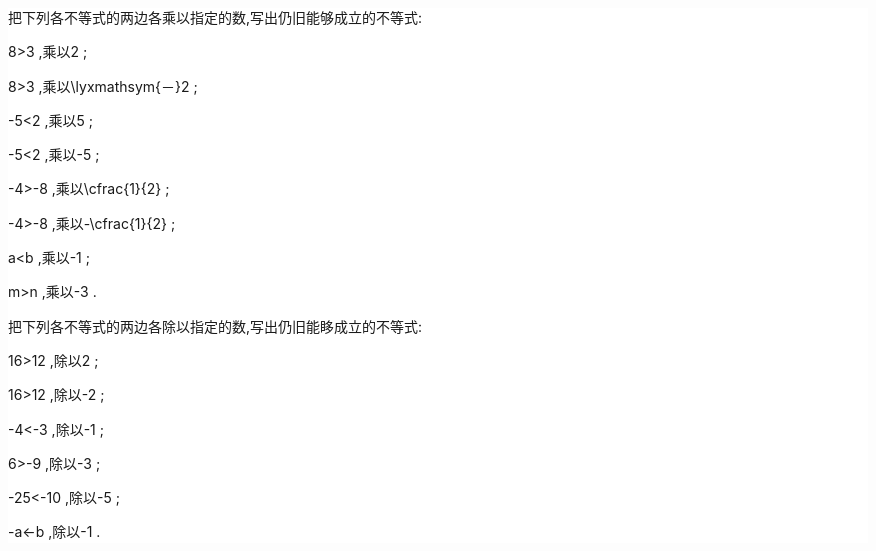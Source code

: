 把下列各不等式的两边各乘以指定的数,写出仍旧能够成立的不等式:

  8>3
,乘以2
;

  8>3
,乘以\lyxmathsym{－}2
;

  -5<2
,乘以5
;

  -5<2
,乘以-5
;

  -4>-8
,乘以\cfrac{1}{2}
;

  -4>-8
,乘以-\cfrac{1}{2}
;

  a<b
,乘以-1
;

  m>n
,乘以-3
.

把下列各不等式的两边各除以指定的数,写出仍旧能眵成立的不等式:

  16>12
,除以2
;

  16>12
,除以-2
;

  -4<-3
,除以-1
;

  6>-9
,除以-3
;

  -25<-10
,除以-5
;

  -a<-b
,除以-1
.
